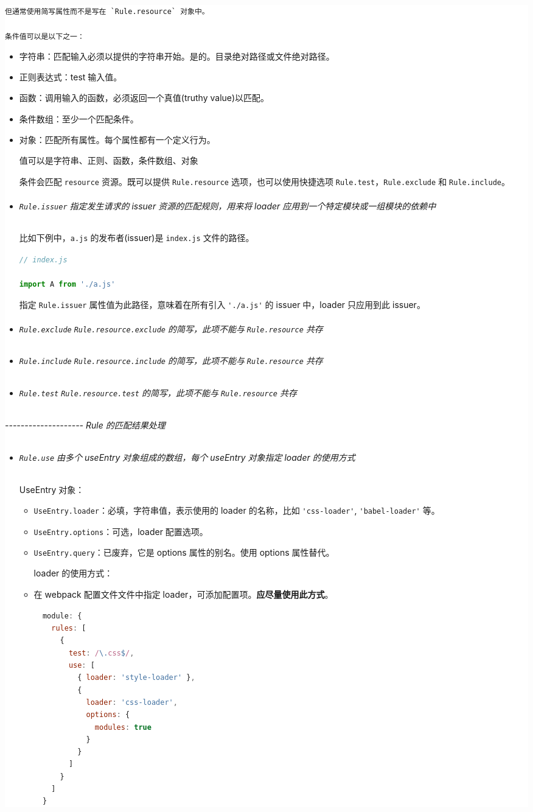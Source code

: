     但通常使用简写属性而不是写在 `Rule.resource` 对象中。

    条件值可以是以下之一：

  - 字符串：匹配输入必须以提供的字符串开始。是的。目录绝对路径或文件绝对路径。
  - 正则表达式：test 输入值。
  - 函数：调用输入的函数，必须返回一个真值(truthy value)以匹配。
  - 条件数组：至少一个匹配条件。
  - 对象：匹配所有属性。每个属性都有一个定义行为。

    值可以是字符串、正则、函数，条件数组、对象

    条件会匹配 `resource` 资源。既可以提供 `Rule.resource` 选项，也可以使用快捷选项 `Rule.test`，`Rule.exclude` 和 `Rule.include`。

- ###### `Rule.issuer` 指定发生请求的 issuer 资源的匹配规则，用来将 loader 应用到一个特定模块或一组模块的依赖中

    比如下例中，`a.js` 的发布者(issuer)是 `index.js` 文件的路径。

    ```js
    // index.js

    import A from './a.js'
    ```

    指定 `Rule.issuer` 属性值为此路径，意味着在所有引入 `'./a.js'` 的 issuer 中，loader 只应用到此 issuer。

- ###### `Rule.exclude` `Rule.resource.exclude` 的简写，此项不能与 `Rule.resource` 共存

- ###### `Rule.include` `Rule.resource.include` 的简写，此项不能与 `Rule.resource` 共存

- ###### `Rule.test` `Rule.resource.test` 的简写，此项不能与 `Rule.resource` 共存

###### -------------------- Rule 的匹配结果处理

- ###### `Rule.use` 由多个 useEntry 对象组成的数组，每个 useEntry 对象指定 loader 的使用方式

    UseEntry 对象：

  - `UseEntry.loader`：必填，字符串值，表示使用的 loader 的名称，比如 `'css-loader'`, `'babel-loader'` 等。
  - `UseEntry.options`：可选，loader 配置选项。
  - `UseEntry.query`：已废弃，它是 options 属性的别名。使用 options 属性替代。

    loader 的使用方式：

  - 在 webpack 配置文件文件中指定 loader，可添加配置项。**应尽量使用此方式**。

    ```js
      module: {
        rules: [
          {
            test: /\.css$/,
            use: [
              { loader: 'style-loader' },
              {
                loader: 'css-loader',
                options: {
                  modules: true
                }
              }
            ]
          }
        ]
      }
    ```
